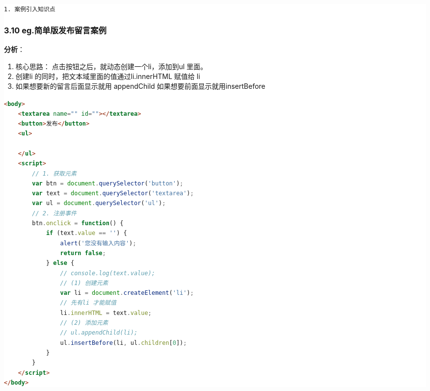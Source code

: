 ```basic
1. 案例引入知识点 
```



### 3.10 eg.简单版发布留言案例

**分析**：

1. 核心思路： 点击按钮之后，就动态创建一个li，添加到ul 里面。
2. 创建li 的同时，把文本域里面的值通过li.innerHTML 赋值给 li
3. 如果想要新的留言后面显示就用 appendChild 如果想要前面显示就用insertBefore



```html
<body>
    <textarea name="" id=""></textarea>
    <button>发布</button>
    <ul>

    </ul>
    <script>
        // 1. 获取元素
        var btn = document.querySelector('button');
        var text = document.querySelector('textarea');
        var ul = document.querySelector('ul');
        // 2. 注册事件
        btn.onclick = function() {
            if (text.value == '') {
                alert('您没有输入内容');
                return false;
            } else {
                // console.log(text.value);
                // (1) 创建元素
                var li = document.createElement('li');
                // 先有li 才能赋值
                li.innerHTML = text.value;
                // (2) 添加元素
                // ul.appendChild(li);
                ul.insertBefore(li, ul.children[0]);
            }
        }
    </script>
</body>
```



